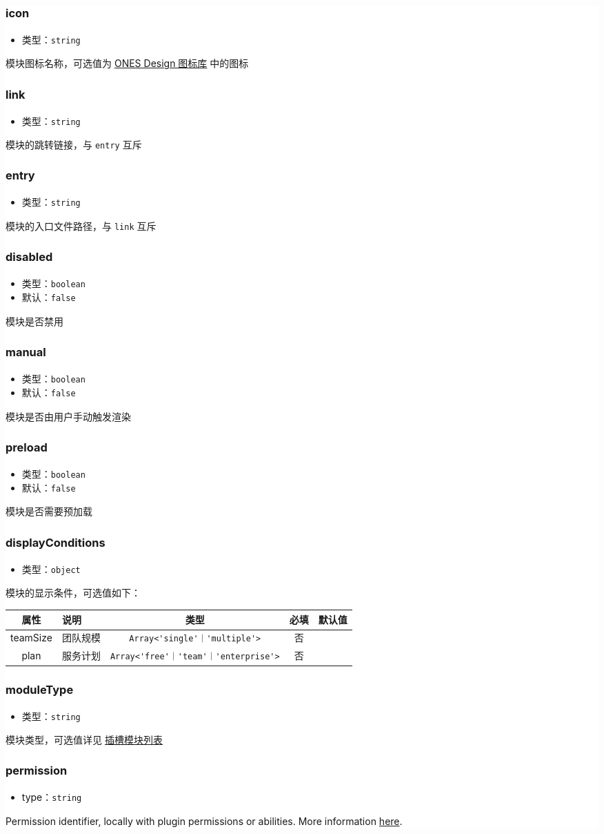 ### icon

- 类型：`string`

模块图标名称，可选值为 [ONES Design 图标库](https://bangwork.github.io/ones-design/?path=/docs/icons--icon%E5%9B%BE%E6%A0%87%E5%BA%93) 中的图标

### link

- 类型：`string`

模块的跳转链接，与 `entry` 互斥

### entry

- 类型：`string`

模块的入口文件路径，与 `link` 互斥

### disabled

- 类型：`boolean`
- 默认：`false`

模块是否禁用

### manual

- 类型：`boolean`
- 默认：`false`

模块是否由用户手动触发渲染

### preload

- 类型：`boolean`
- 默认：`false`

模块是否需要预加载

### displayConditions

- 类型：`object`

模块的显示条件，可选值如下：

|   属性   | 说明     |                 类型                  | 必填 | 默认值 |
| :------: | :------- | :-----------------------------------: | :--: | :----: |
| teamSize | 团队规模 |     `Array<'single'｜'multiple'>`     |  否  |        |
|   plan   | 服务计划 | `Array<'free'｜'team'｜'enterprise'>` |  否  |        |

### moduleType

- 类型：`string`

模块类型，可选值详见 [插槽模块列表](../slot/global.md)

### permission

- type：`string`

Permission identifier, locally with plugin permissions or abilities. More information [here](../../abilities/base/customPermission/).

